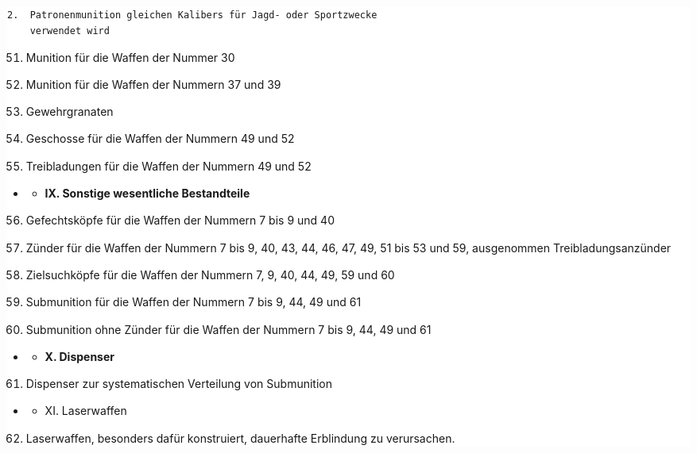 
    2.  Patronenmunition gleichen Kalibers für Jagd- oder Sportzwecke
        verwendet wird





51. Munition für die Waffen der Nummer 30


52. Munition für die Waffen der Nummern 37 und 39


53. Gewehrgranaten


54. Geschosse für die Waffen der Nummern 49 und 52


55. Treibladungen für die Waffen der Nummern 49 und 52





*
    *   **IX. Sonstige wesentliche Bestandteile**





56. Gefechtsköpfe für die Waffen der Nummern 7 bis 9 und 40


57. Zünder für die Waffen der Nummern 7 bis 9, 40, 43, 44, 46, 47, 49, 51
    bis 53 und 59, ausgenommen Treibladungsanzünder


58. Zielsuchköpfe für die Waffen der Nummern 7, 9, 40, 44, 49, 59 und 60


59. Submunition für die Waffen der Nummern 7 bis 9, 44, 49 und 61


60. Submunition ohne Zünder für die Waffen der Nummern 7 bis 9, 44, 49 und
    61





*
    *   **X. Dispenser**





61. Dispenser zur systematischen Verteilung von Submunition





*
    *   XI. Laserwaffen





62. Laserwaffen, besonders dafür konstruiert, dauerhafte Erblindung zu
    verursachen.




